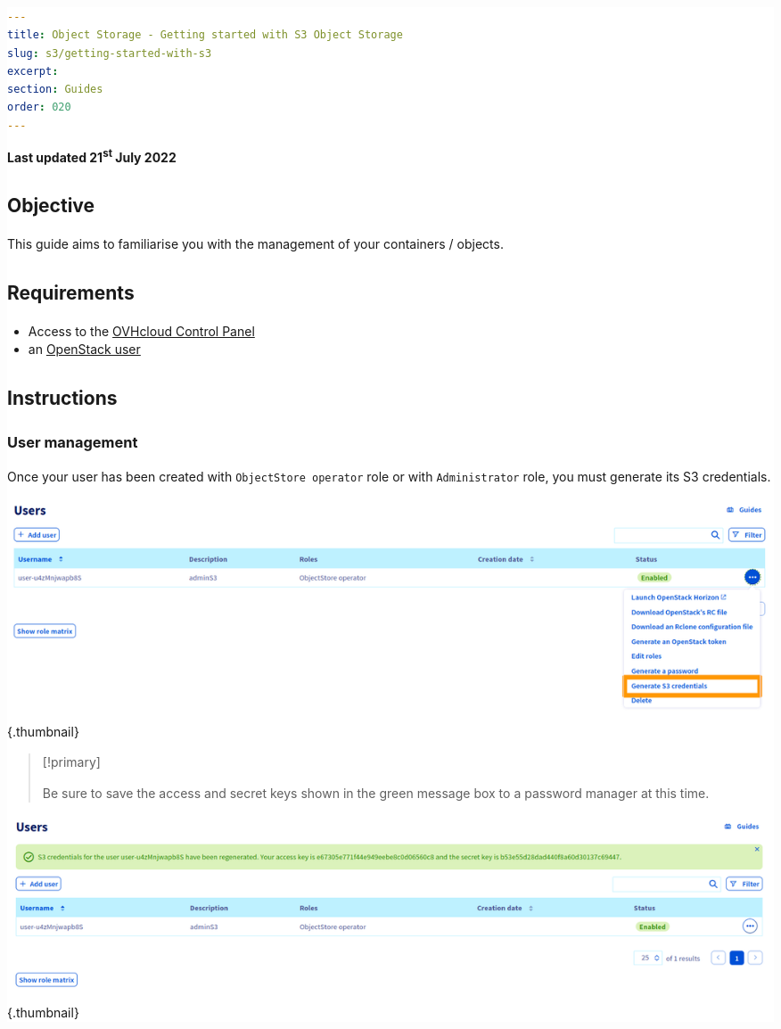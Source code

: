 ```yaml
---
title: Object Storage - Getting started with S3 Object Storage
slug: s3/getting-started-with-s3
excerpt:
section: Guides
order: 020
---
```


**Last updated 21<sup>st</sup> July 2022**

## Objective

This guide aims to familiarise you with the management of your containers / objects.

## Requirements

- Access to the [OVHcloud Control Panel](https://ca.ovh.com/auth/?action=gotomanager&from=https://www.ovh.com/asia/&ovhSubsidiary=asia)
- an [OpenStack user](https://docs.ovh.com/asia/en/public-cloud/creation-and-deletion-of-openstack-user/)

## Instructions

### User management

Once your user has been created with `ObjectStore operator` role or with `Administrator` role, you must generate its S3 credentials.

![User menu](images/highperf-s3-getting-started-20220721141708221.png){.thumbnail}

> [!primary]
>
> Be sure to save the access and secret keys shown in the green message box to a password manager at this time.

![Result](images/highperf-s3-getting-started-20220721141829843.png){.thumbnail}
